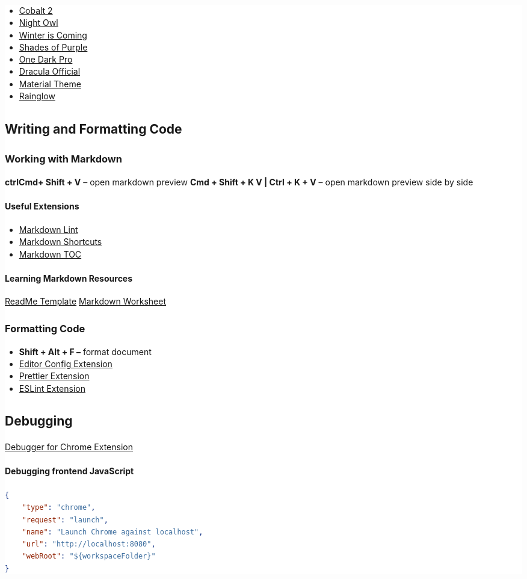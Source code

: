 - [Cobalt 2](https://marketplace.visualstudio.com/items?itemName=wesbos.theme-cobalt2)
- [Night Owl](https://marketplace.visualstudio.com/items?itemName=sdras.night-owl)
- [Winter is Coming](https://marketplace.visualstudio.com/items?itemName=johnpapa.winteriscoming)
- [Shades of Purple](https://marketplace.visualstudio.com/items?itemName=ahmadawais.shades-of-purple)
- [One  Dark Pro](https://marketplace.visualstudio.com/items?itemName=zhuangtongfa.Material-theme)
- [Dracula Official](https://marketplace.visualstudio.com/items?itemName=dracula-theme.theme-dracula)
- [Material Theme](https://marketplace.visualstudio.com/items?itemName=Equinusocio.vsc-material-theme)
- [Rainglow](https://marketplace.visualstudio.com/items?itemName=daylerees.rainglow)

## Writing and Formatting Code

### Working with Markdown

**ctrlCmd+ Shift + V** – open markdown preview
**Cmd + Shift + K V | Ctrl + K + V** – open markdown preview side by side

#### Useful Extensions
- [Markdown Lint](https://marketplace.visualstudio.com/items?itemName=DavidAnson.vscode-markdownlint)
- [Markdown Shortcuts](https://marketplace.visualstudio.com/items?itemName=mdickin.markdown-shortcuts)
- [Markdown TOC](https://marketplace.visualstudio.com/items?itemName=AlanWalk.markdown-toc)

#### Learning Markdown Resources

[ReadMe Template](https://github.com/jamesqquick/read-me-template)
[Markdown Worksheet](https://github.com/jamesqquick/markdown-worksheet)

### Formatting Code

- **Shift + Alt + F –** format document
- [Editor Config Extension](https://marketplace.visualstudio.com/items?itemName=EditorConfig.EditorConfig)
- [Prettier Extension](https://prettier.io/)
- [ESLint Extension](https://marketplace.visualstudio.com/items?itemName=dbaeumer.vscode-eslint)

## Debugging

[Debugger for Chrome Extension](https://marketplace.visualstudio.com/items?itemName=msjsdiag.debugger-for-chrome)

#### Debugging frontend JavaScript


```json
{
    "type": "chrome",
    "request": "launch",
    "name": "Launch Chrome against localhost",
    "url": "http://localhost:8080",
    "webRoot": "${workspaceFolder}"
}
```
